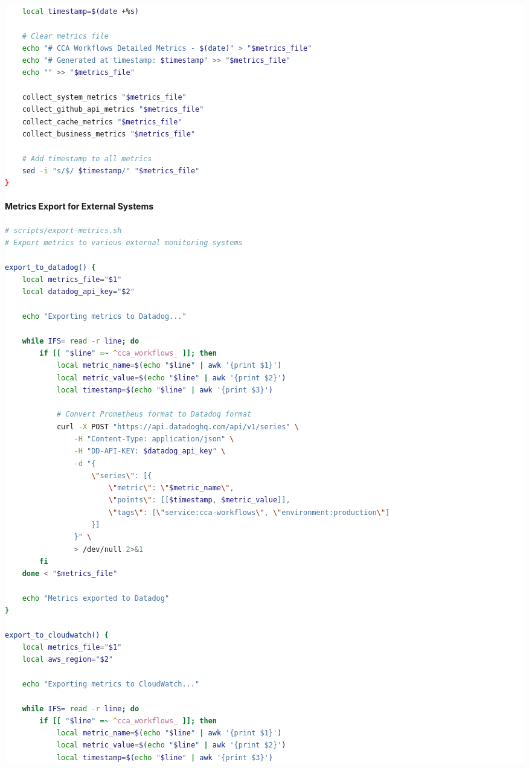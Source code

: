 ```bash
    local timestamp=$(date +%s)
    
    # Clear metrics file
    echo "# CCA Workflows Detailed Metrics - $(date)" > "$metrics_file"
    echo "# Generated at timestamp: $timestamp" >> "$metrics_file"
    echo "" >> "$metrics_file"
    
    collect_system_metrics "$metrics_file"
    collect_github_api_metrics "$metrics_file"
    collect_cache_metrics "$metrics_file"
    collect_business_metrics "$metrics_file"
    
    # Add timestamp to all metrics
    sed -i "s/$/ $timestamp/" "$metrics_file"
}
```

#### Metrics Export for External Systems

```bash
# scripts/export-metrics.sh
# Export metrics to various external monitoring systems

export_to_datadog() {
    local metrics_file="$1"
    local datadog_api_key="$2"
    
    echo "Exporting metrics to Datadog..."
    
    while IFS= read -r line; do
        if [[ "$line" =~ ^cca_workflows_ ]]; then
            local metric_name=$(echo "$line" | awk '{print $1}')
            local metric_value=$(echo "$line" | awk '{print $2}')
            local timestamp=$(echo "$line" | awk '{print $3}')
            
            # Convert Prometheus format to Datadog format
            curl -X POST "https://api.datadoghq.com/api/v1/series" \
                -H "Content-Type: application/json" \
                -H "DD-API-KEY: $datadog_api_key" \
                -d "{
                    \"series\": [{
                        \"metric\": \"$metric_name\",
                        \"points\": [[$timestamp, $metric_value]],
                        \"tags\": [\"service:cca-workflows\", \"environment:production\"]
                    }]
                }" \
                > /dev/null 2>&1
        fi
    done < "$metrics_file"
    
    echo "Metrics exported to Datadog"
}

export_to_cloudwatch() {
    local metrics_file="$1"
    local aws_region="$2"
    
    echo "Exporting metrics to CloudWatch..."
    
    while IFS= read -r line; do
        if [[ "$line" =~ ^cca_workflows_ ]]; then
            local metric_name=$(echo "$line" | awk '{print $1}')
            local metric_value=$(echo "$line" | awk '{print $2}')
            local timestamp=$(echo "$line" | awk '{print $3}')
```